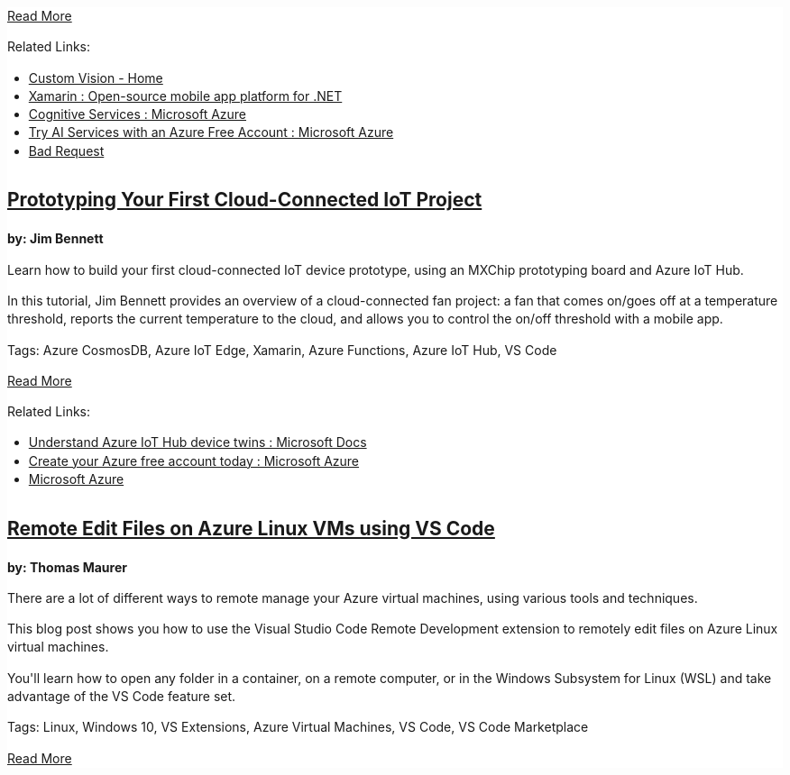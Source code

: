 [Read More](https://dev.to/azure/save-your-users-from-typing-with-ai-33la)

Related Links:
* [Custom Vision - Home](https://www.customvision.ai/?WT.mc_id=devto-blog-jabenn)
* [Xamarin : Open-source mobile app platform for .NET](https://dotnet.microsoft.com/apps/xamarin?WT.mc_id=devto-blog-jabenn)
* [Cognitive Services : Microsoft Azure](https://azure.microsoft.com/en-us/services/cognitive-services/?WT.mc_id=devto-blog-jabenn)
* [Try AI Services with an Azure Free Account : Microsoft Azure](https://azure.microsoft.com/en-us/free/ai/?WT.mc_id=devto-blog-jabenn)
* [Bad Request](https://ms.portal.azure.com/#home?WT.mc_id=devto-blog-jabenn)


## [Prototyping Your First Cloud-Connected IoT Project](https://www.hackster.io/jim-bennett/prototyping-your-first-cloud-connected-iot-project-379bac)

**by: Jim Bennett**

Learn how to build your first cloud-connected IoT device prototype, using an MXChip prototyping board and Azure IoT Hub. 

In this tutorial, Jim Bennett provides an overview of a cloud-connected fan project: a fan that comes on/goes off at a temperature threshold, reports the current temperature to the cloud, and allows you to control the on/off threshold with a mobile app.

Tags: Azure CosmosDB, Azure IoT Edge, Xamarin, Azure Functions, Azure IoT Hub, VS Code

[Read More](https://www.hackster.io/jim-bennett/prototyping-your-first-cloud-connected-iot-project-379bac)

Related Links:
* [Understand Azure IoT Hub device twins : Microsoft Docs](https://docs.microsoft.com/en-us/azure/iot-hub/iot-hub-devguide-device-twins?WT.mc_id=hackster-article-jabenn)
* [Create your Azure free account today : Microsoft Azure](https://azure.microsoft.com/en-us/free/)
* [Microsoft Azure](https://ms.portal.azure.com/?WT.mc_id=hackster-article-jabenn#home)


## [Remote Edit Files on Azure Linux VMs using VS Code](https://www.thomasmaurer.ch/2019/07/remote-edit-files-on-azure-linux-vms-using-vs-code/)

**by: Thomas Maurer**

There are a lot of different ways to remote manage your Azure virtual machines, using various tools and techniques. 

This blog post shows you how to use the Visual Studio Code  Remote Development extension to remotely edit files on Azure Linux virtual machines. 

You'll learn how to open any folder in a container, on a remote computer, or in the Windows Subsystem for Linux (WSL) and take advantage of the VS Code feature set.

Tags: Linux, Windows 10, VS Extensions, Azure Virtual Machines, VS Code, VS Code Marketplace

[Read More](https://www.thomasmaurer.ch/2019/07/remote-edit-files-on-azure-linux-vms-using-vs-code/)
